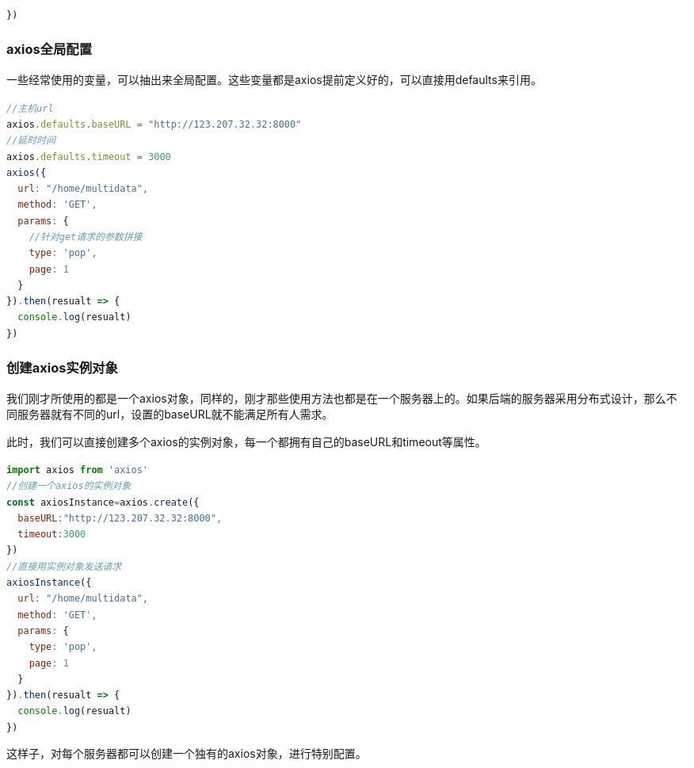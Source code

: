 ```javascript
})
```



### axios全局配置

一些经常使用的变量，可以抽出来全局配置。这些变量都是axios提前定义好的，可以直接用defaults来引用。

```javascript
//主机url
axios.defaults.baseURL = "http://123.207.32.32:8000"
//延时时间
axios.defaults.timeout = 3000
axios({
  url: "/home/multidata",
  method: 'GET',
  params: {
    //针对get请求的参数拼接
    type: 'pop',
    page: 1
  }
}).then(resualt => {
  console.log(resualt)
})
```

### 创建axios实例对象

我们刚才所使用的都是一个axios对象，同样的，刚才那些使用方法也都是在一个服务器上的。如果后端的服务器采用分布式设计，那么不同服务器就有不同的url，设置的baseURL就不能满足所有人需求。

此时，我们可以直接创建多个axios的实例对象，每一个都拥有自己的baseURL和timeout等属性。

```javascript
import axios from 'axios'
//创建一个axios的实例对象
const axiosInstance=axios.create({
  baseURL:"http://123.207.32.32:8000",
  timeout:3000
})
//直接用实例对象发送请求
axiosInstance({
  url: "/home/multidata",
  method: 'GET',
  params: {
    type: 'pop',
    page: 1
  }
}).then(resualt => {
  console.log(resualt)
})
```

这样子，对每个服务器都可以创建一个独有的axios对象，进行特别配置。
